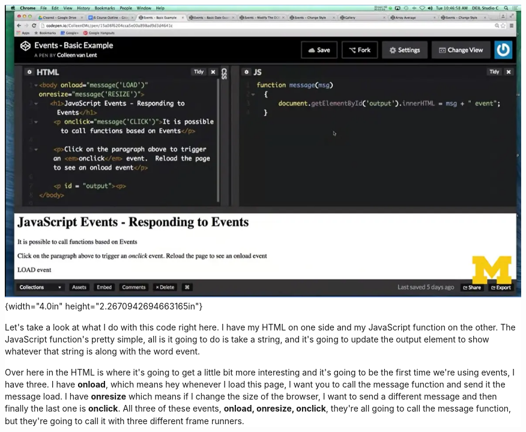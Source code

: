 ![](images/image131.webp){width="4.0in"
height="2.2670942694663165in"}

Let&#39;s take a look at what I do with this code right here. I have my
HTML on one side and my JavaScript function on the other. The JavaScript
function&#39;s pretty simple, all is it going to do is take a string, and
it&#39;s going to update the output element to show whatever that string is
along with the word event.

Over here in the HTML is where it&#39;s going to get a little bit more
interesting and it&#39;s going to be the first time we&#39;re using events, I
have three. I have **onload**, which means hey whenever I load this
page, I want you to call the message function and send it the message
load. I have **onresize** which means if I change the size of the
browser, I want to send a different message and then finally the last
one is **onclick**. All three of these events, **onload, onresize,
onclick**, they&#39;re all going to call the message function, but they&#39;re
going to call it with three different frame runners.
